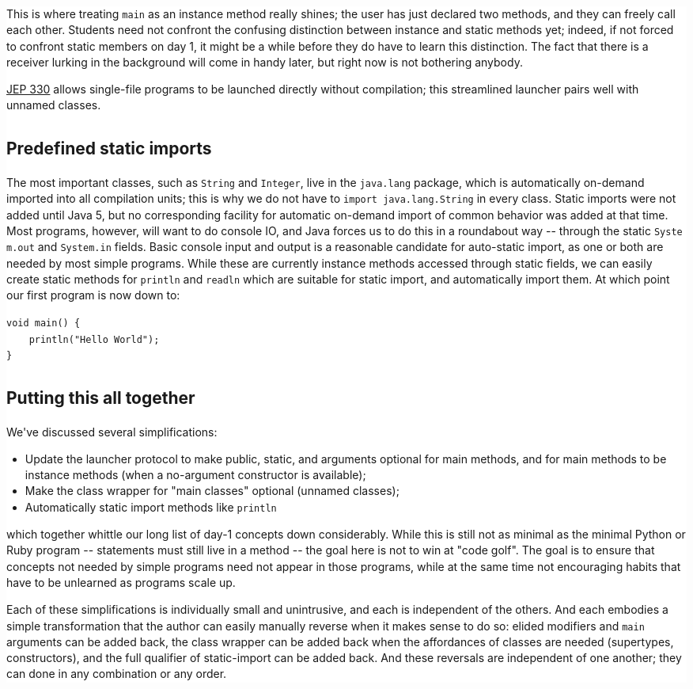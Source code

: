 This is where treating `main` as an instance method really shines; the user has
just declared two methods, and they can freely call each other.  Students need
not confront the confusing distinction between instance and static methods yet;
indeed, if not forced to confront static members on day 1, it might be a while
before they do have to learn this distinction.  The fact that there is a
receiver lurking in the background will come in handy later, but right now is
not bothering anybody.

[JEP 330](https://openjdk.org/jeps/330) allows single-file programs to be
launched directly without compilation; this streamlined launcher pairs well with
unnamed classes. 

## Predefined static imports

The most important classes, such as `String` and `Integer`, live in the
`java.lang` package, which is automatically on-demand imported into all
compilation units; this is why we do not have to `import java.lang.String` in
every class.  Static imports were not added until Java 5, but no corresponding
facility for automatic on-demand import of common behavior was added at that
time.  Most programs, however, will want to do console IO, and Java forces us to
do this in a roundabout way -- through the static `System.out` and `System.in`
fields.  Basic console input and output is a reasonable candidate for
auto-static import, as one or both are needed by most simple programs.  While
these are currently instance methods accessed through static fields, we can
easily create static methods for `println` and `readln` which are suitable for
static import, and automatically import them.  At which point our first program
is now down to:

```
void main() {
    println("Hello World");
}
```

## Putting this all together

We've discussed several simplifications:

 - Update the launcher protocol to make public, static, and arguments optional
   for main methods, and for main methods to be instance methods (when a
   no-argument constructor is available); 
 - Make the class wrapper for "main classes" optional (unnamed classes);
 - Automatically static import methods like `println`

which together whittle our long list of day-1 concepts down considerably.  While
this is still not as minimal as the minimal Python or Ruby program -- statements
must still live in a method -- the goal here is not to win at "code golf".  The
goal is to ensure that concepts not needed by simple programs need not appear in
those programs, while at the same time not encouraging habits that have to be
unlearned as programs scale up. 

Each of these simplifications is individually small and unintrusive, and each is
independent of the others.  And each embodies a simple transformation that the
author can easily manually reverse when it makes sense to do so: elided
modifiers and `main` arguments can be added back, the class wrapper can be added
back when the affordances of classes are needed (supertypes, constructors), and
the full qualifier of static-import can be added back.  And these reversals are
independent of one another; they can done in any combination or any order.
